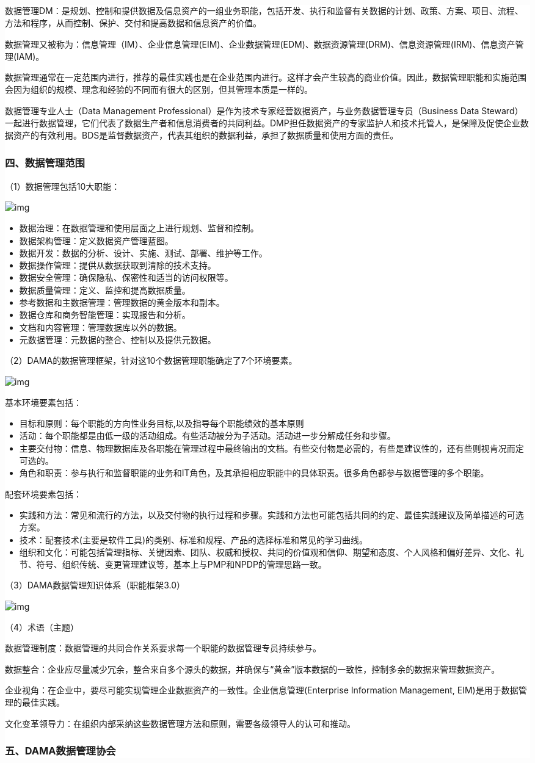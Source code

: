 数据管理DM：是规划、控制和提供数据及信息资产的一组业务职能，包括开发、执行和监督有关数据的计划、政策、方案、项目、流程、方法和程序，从而控制、保护、交付和提高数据和信息资产的价值。

数据管理又被称为：信息管理（IM）、企业信息管理(EIM)、企业数据管理(EDM)、数据资源管理(DRM)、信息资源管理(IRM)、信息资产管理(IAM)。

数据管理通常在一定范围内进行，推荐的最佳实践也是在企业范围内进行。这样才会产生较高的商业价值。因此，数据管理职能和实施范围会因为组织的规模、理念和经验的不同而有很大的区别，但其管理本质是一样的。

数据管理专业人士（Data Management Professional）是作为技术专家经营数据资产，与业务数据管理专员（Business Data Steward）一起进行数据管理，它们代表了数据生产者和信息消费者的共同利益。DMP担任数据资产的专家监护人和技术托管人，是保障及促使企业数据资产的有效利用。BDS是监督数据资产，代表其组织的数据利益，承担了数据质量和使用方面的责任。

### **四、数据管理范围**

（1）数据管理包括10大职能：

![img](https://pic4.zhimg.com/80/v2-baf97437a1ddc1737f992509c5629243_720w.jpg)

- 数据治理：在数据管理和使用层面之上进行规划、监督和控制。
- 数据架构管理：定义数据资产管理蓝图。
- 数据开发：数据的分析、设计、实施、测试、部署、维护等工作。
- 数据操作管理：提供从数据获取到清除的技术支持。
- 数据安全管理：确保隐私、保密性和适当的访问权限等。
- 数据质量管理：定义、监控和提高数据质量。
- 参考数据和主数据管理：管理数据的黄金版本和副本。
- 数据仓库和商务智能管理：实现报告和分析。
- 文档和内容管理：管理数据库以外的数据。
- 元数据管理：元数据的整合、控制以及提供元数据。

（2）DAMA的数据管理框架，针对这10个数据管理职能确定了7个环境要素。

![img](https://pic4.zhimg.com/80/v2-16a9bcf4344abed8f06271faa15424d7_720w.jpg)

基本环境要素包括：

- 目标和原则：每个职能的方向性业务目标,以及指导每个职能绩效的基本原则
- 活动：每个职能都是由低一级的活动组成。有些活动被分为子活动。活动进一步分解成任务和步骤。
- 主要交付物：信息、物理数据库及各职能在管理过程中最终输出的文档。有些交付物是必需的，有些是建议性的，还有些则视肯况而定可选的。
- 角色和职责：参与执行和监督职能的业务和IT角色，及其承担相应职能中的具体职责。很多角色都参与数据管理的多个职能。

配套环境要素包括：

- 实践和方法：常见和流行的方法，以及交付物的执行过程和步骤。实践和方法也可能包括共同的约定、最佳实践建议及简单描述的可选方案。
- 技术：配套技术(主要是软件工具)的类别、标准和规程、产品的选择标准和常见的学习曲线。
- 组织和文化：可能包括管理指标、关键因素、团队、权威和授权、共同的价值观和信仰、期望和态度、个人风格和偏好差异、文化、礼节、符号、组织传统、变更管理建议等，基本上与PMP和NPDP的管理思路一致。

（3）DAMA数据管理知识体系（职能框架3.0）

![img](https://pic1.zhimg.com/80/v2-c82abdd2f787a51601430ae87c25a42c_720w.jpg)

（4）术语（主题）

数据管理制度：数据管理的共同合作关系要求每一个职能的数据管理专员持续参与。

数据整合：企业应尽量减少冗余，整合来自多个源头的数据，并确保与“黄金”版本数据的一致性，控制多余的数据来管理数据资产。

企业视角：在企业中，要尽可能实现管理企业数据资产的一致性。企业信息管理(Enterprise Information Management, EIM)是用于数据管理的最佳实践。

文化变革领导力：在组织内部采纳这些数据管理方法和原则，需要各级领导人的认可和推动。

### **五、DAMA数据管理协会**
